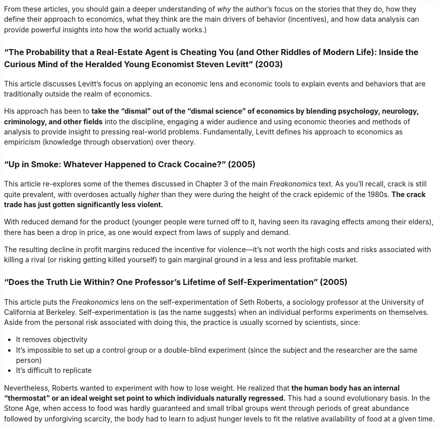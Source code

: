 From these articles, you should gain a deeper understanding of _why_ the author’s focus on the stories that they do, how they define their approach to economics, what they think are the main drivers of behavior (incentives), and how data analysis can provide powerful insights into how the world actually works.)

### “The Probability that a Real-Estate Agent is Cheating You (and Other Riddles of Modern Life): Inside the Curious Mind of the Heralded Young Economist Steven Levitt” (2003)

This article discusses Levitt’s focus on applying an economic lens and economic tools to explain events and behaviors that are traditionally outside the realm of economics.

His approach has been to **take the “dismal” out of the “dismal science” of economics by blending psychology, neurology, criminology, and other fields** into the discipline, engaging a wider audience and using economic theories and methods of analysis to provide insight to pressing real-world problems. Fundamentally, Levitt defines his approach to economics as empiricism (knowledge through observation) over theory.

### “Up in Smoke: Whatever Happened to Crack Cocaine?” (2005)

This article re-explores some of the themes discussed in Chapter 3 of the main _Freakonomics_ text. As you’ll recall, crack is still quite prevalent, with overdoses actually _higher_ than they were during the height of the crack epidemic of the 1980s. **The crack trade has just gotten** **significantly less violent.**

With reduced demand for the product (younger people were turned off to it, having seen its ravaging effects among their elders), there has been a drop in price, as one would expect from laws of supply and demand.

The resulting decline in profit margins reduced the incentive for violence—it’s not worth the high costs and risks associated with killing a rival (or risking getting killed yourself) to gain marginal ground in a less and less profitable market.

### “Does the Truth Lie Within? One Professor’s Lifetime of Self-Experimentation” (2005)

This article puts the _Freakonomics_ lens on the self-experimentation of Seth Roberts, a sociology professor at the University of California at Berkeley. Self-experimentation is (as the name suggests) when an individual performs experiments on themselves. Aside from the personal risk associated with doing this, the practice is usually scorned by scientists, since:

  * It removes objectivity
  * It’s impossible to set up a control group or a double-blind experiment (since the subject and the researcher are the same person)
  * It’s difficult to replicate



Nevertheless, Roberts wanted to experiment with how to lose weight. He realized that **the human body has an internal “thermostat” or an ideal weight set point to which individuals naturally regressed.** This had a sound evolutionary basis. In the Stone Age, when access to food was hardly guaranteed and small tribal groups went through periods of great abundance followed by unforgiving scarcity, the body had to learn to adjust hunger levels to fit the relative availability of food at a given time.
